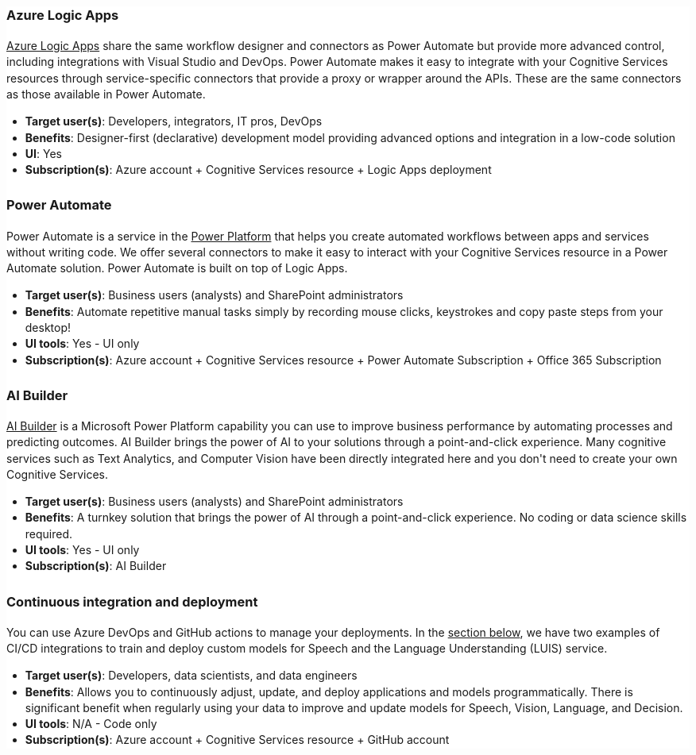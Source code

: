 ### Azure Logic Apps 

[Azure Logic Apps](../logic-apps/index.yml) share the same workflow designer and connectors as Power Automate but provide more advanced control, including integrations with Visual Studio and DevOps. Power Automate makes it easy to integrate with your Cognitive Services resources through service-specific connectors that provide a proxy or wrapper around the APIs. These are the same connectors as those available in Power Automate. 

* **Target user(s)**: Developers, integrators, IT pros, DevOps
* **Benefits**: Designer-first (declarative) development model providing advanced options and integration in a low-code solution
* **UI**: Yes
* **Subscription(s)**: Azure account + Cognitive Services resource + Logic Apps deployment

### Power Automate 

Power Automate is a service in the [Power Platform](/power-platform/) that helps you create automated workflows between apps and services without writing code. We offer several connectors to make it easy to interact with your Cognitive Services resource in a Power Automate solution. Power Automate is built on top of Logic Apps. 

* **Target user(s)**: Business users (analysts) and SharePoint administrators
* **Benefits**: Automate repetitive manual tasks simply by recording mouse clicks, keystrokes and copy paste steps from your desktop!
* **UI tools**: Yes - UI only
* **Subscription(s)**: Azure account + Cognitive Services resource + Power Automate Subscription + Office 365 Subscription

### AI Builder 

[AI Builder](/ai-builder/overview) is a Microsoft Power Platform capability you can use to improve business performance by automating processes and predicting outcomes. AI Builder brings the power of AI to your solutions through a point-and-click experience. Many cognitive services such as Text Analytics, and Computer Vision have been directly integrated here and you don't need to create your own Cognitive Services. 

* **Target user(s)**: Business users (analysts) and SharePoint administrators
* **Benefits**: A turnkey solution that brings the power of AI through a point-and-click experience. No coding or data science skills required.
* **UI tools**: Yes - UI only
* **Subscription(s)**: AI Builder

### Continuous integration and deployment

You can use Azure DevOps and GitHub actions to manage your deployments. In the [section below](#continuous-integration-and-delivery-with-devops-and-github-actions), we have two examples of CI/CD integrations to train and deploy custom models for Speech and the Language Understanding (LUIS) service. 

* **Target user(s)**: Developers, data scientists, and data engineers
* **Benefits**: Allows you to continuously adjust, update, and deploy applications and models programmatically. There is significant benefit when regularly using your data to improve and update models for Speech, Vision, Language, and Decision. 
* **UI tools**: N/A - Code only 
* **Subscription(s)**: Azure account + Cognitive Services resource + GitHub account
